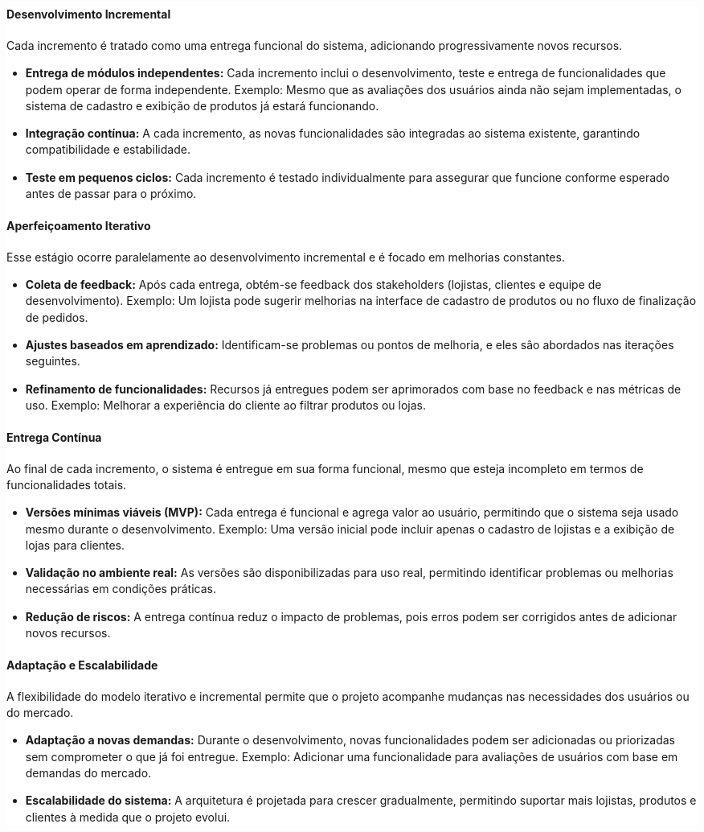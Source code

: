 #### Desenvolvimento Incremental
Cada incremento é tratado como uma entrega funcional do sistema, adicionando progressivamente novos recursos.

- **Entrega de módulos independentes:** Cada incremento inclui o desenvolvimento, teste e entrega de funcionalidades que podem operar de forma independente.
Exemplo: Mesmo que as avaliações dos usuários ainda não sejam implementadas, o sistema de cadastro e exibição de produtos já estará funcionando.

- **Integração contínua:** A cada incremento, as novas funcionalidades são integradas ao sistema existente, garantindo compatibilidade e estabilidade.

- **Teste em pequenos ciclos:** Cada incremento é testado individualmente para assegurar que funcione conforme esperado antes de passar para o próximo.

#### Aperfeiçoamento Iterativo
Esse estágio ocorre paralelamente ao desenvolvimento incremental e é focado em melhorias constantes.

- **Coleta de feedback:** Após cada entrega, obtém-se feedback dos stakeholders (lojistas, clientes e equipe de desenvolvimento). Exemplo: Um lojista pode sugerir melhorias na interface de cadastro de produtos ou no fluxo de finalização de pedidos.

- **Ajustes baseados em aprendizado:** Identificam-se problemas ou pontos de melhoria, e eles são abordados nas iterações seguintes.

- **Refinamento de funcionalidades:** Recursos já entregues podem ser aprimorados com base no feedback e nas métricas de uso.
Exemplo: Melhorar a experiência do cliente ao filtrar produtos ou lojas.

#### Entrega Contínua
Ao final de cada incremento, o sistema é entregue em sua forma funcional, mesmo que esteja incompleto em termos de funcionalidades totais.

- **Versões mínimas viáveis (MVP):** Cada entrega é funcional e agrega valor ao usuário, permitindo que o sistema seja usado mesmo durante o desenvolvimento.
Exemplo: Uma versão inicial pode incluir apenas o cadastro de lojistas e a exibição de lojas para clientes.

- **Validação no ambiente real:** As versões são disponibilizadas para uso real, permitindo identificar problemas ou melhorias necessárias em condições práticas.

- **Redução de riscos:** A entrega contínua reduz o impacto de problemas, pois erros podem ser corrigidos antes de adicionar novos recursos.

#### Adaptação e Escalabilidade
A flexibilidade do modelo iterativo e incremental permite que o projeto acompanhe mudanças nas necessidades dos usuários ou do mercado.

- **Adaptação a novas demandas:** Durante o desenvolvimento, novas funcionalidades podem ser adicionadas ou priorizadas sem comprometer o que já foi entregue.
Exemplo: Adicionar uma funcionalidade para avaliações de usuários com base em demandas do mercado.

- **Escalabilidade do sistema:** A arquitetura é projetada para crescer gradualmente, permitindo suportar mais lojistas, produtos e clientes à medida que o projeto evolui.
